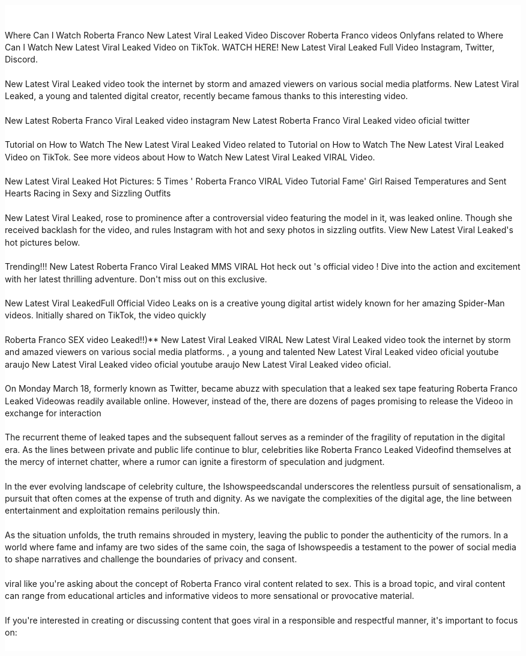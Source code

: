 
<br>


<br>
Where Can I Watch   Roberta Franco New Latest Viral Leaked Video Discover   Roberta Franco videos Onlyfans related to Where Can I Watch New Latest Viral Leaked Video on TikTok. WATCH HERE! New Latest Viral Leaked Full Video Instagram, Twitter, Discord.
<br><br>
New Latest Viral Leaked video took the internet by storm and amazed viewers on various social media platforms. New Latest Viral Leaked, a young and talented digital creator, recently became famous thanks to this interesting video.
<br><br>
New Latest   Roberta Franco Viral Leaked video instagram New Latest   Roberta Franco Viral Leaked video oficial twitter
<br><br>
Tutorial on How to Watch The New Latest Viral Leaked Video related to Tutorial on How to Watch The New Latest Viral Leaked Video on TikTok. See more videos about How to Watch New Latest Viral Leaked VIRAL Video.
<br><br>
New Latest Viral Leaked Hot Pictures: 5 Times '  Roberta Franco VIRAL Video Tutorial Fame' Girl Raised Temperatures and Sent Hearts Racing in Sexy and Sizzling Outfits
<br><br>
New Latest Viral Leaked, rose to prominence after a controversial video featuring the model in it, was leaked online. Though she received backlash for the video, and rules Instagram with hot and sexy photos in sizzling outfits. View New Latest Viral Leaked's hot pictures below.
<br><br>
Trending!!! New Latest   Roberta Franco Viral Leaked MMS VIRAL Hot heck out 's official video ! Dive into the action and excitement with her latest thrilling adventure. Don't miss out on this exclusive.
<br><br>
New Latest Viral LeakedFull Official Video Leaks on  is a creative young digital artist widely known for her amazing Spider-Man videos. Initially shared on TikTok, the video quickly
<br><br>
  Roberta Franco SEX video Leaked!!)** New Latest Viral Leaked VIRAL New Latest Viral Leaked video took the internet by storm and amazed viewers on various social media platforms. , a young and talented New Latest Viral Leaked video oficial youtube araujo New Latest Viral Leaked video oficial youtube araujo New Latest Viral Leaked video oficial.
<br><br>
On Monday March 18, formerly known as Twitter, became abuzz with speculation that a leaked sex tape featuring   Roberta Franco Leaked Videowas readily available online. However, instead of the, there are dozens of pages promising to release the Videoo in exchange for interaction
<br><br>
The recurrent theme of leaked tapes and the subsequent fallout serves as a reminder of the fragility of reputation in the digital era. As the lines between private and public life continue to blur, celebrities like   Roberta Franco Leaked Videofind themselves at the mercy of internet chatter, where a rumor can ignite a firestorm of speculation and judgment.
<br><br>
In the ever evolving landscape of celebrity culture, the Ishowspeedscandal underscores the relentless pursuit of sensationalism, a pursuit that often comes at the expense of truth and dignity. As we navigate the complexities of the digital age, the line between entertainment and exploitation remains perilously thin.
<br><br>
As the situation unfolds, the truth remains shrouded in mystery, leaving the public to ponder the authenticity of the rumors. In a world where fame and infamy are two sides of the same coin, the saga of Ishowspeedis a testament to the power of social media to shape narratives and challenge the boundaries of privacy and consent.
<br><br>
viral like you're asking about the concept of   Roberta Franco viral content related to sex. This is a broad topic, and viral content can range from educational articles and informative videos to more sensational or provocative material.
<br><br>
If you're interested in creating or discussing content that goes viral in a responsible and respectful manner, it's important to focus on:
<br><br>
